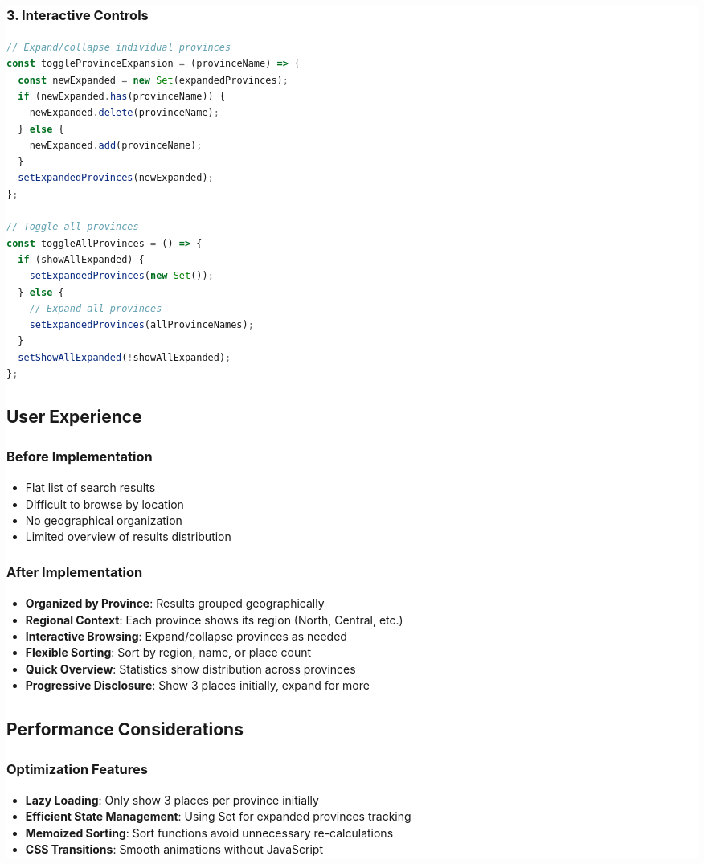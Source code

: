 ### 3. Interactive Controls
```javascript
// Expand/collapse individual provinces
const toggleProvinceExpansion = (provinceName) => {
  const newExpanded = new Set(expandedProvinces);
  if (newExpanded.has(provinceName)) {
    newExpanded.delete(provinceName);
  } else {
    newExpanded.add(provinceName);
  }
  setExpandedProvinces(newExpanded);
};

// Toggle all provinces
const toggleAllProvinces = () => {
  if (showAllExpanded) {
    setExpandedProvinces(new Set());
  } else {
    // Expand all provinces
    setExpandedProvinces(allProvinceNames);
  }
  setShowAllExpanded(!showAllExpanded);
};
```

## User Experience

### Before Implementation
- Flat list of search results
- Difficult to browse by location
- No geographical organization
- Limited overview of results distribution

### After Implementation
- **Organized by Province**: Results grouped geographically
- **Regional Context**: Each province shows its region (North, Central, etc.)
- **Interactive Browsing**: Expand/collapse provinces as needed
- **Flexible Sorting**: Sort by region, name, or place count
- **Quick Overview**: Statistics show distribution across provinces
- **Progressive Disclosure**: Show 3 places initially, expand for more

## Performance Considerations

### Optimization Features
- **Lazy Loading**: Only show 3 places per province initially
- **Efficient State Management**: Using Set for expanded provinces tracking
- **Memoized Sorting**: Sort functions avoid unnecessary re-calculations
- **CSS Transitions**: Smooth animations without JavaScript
